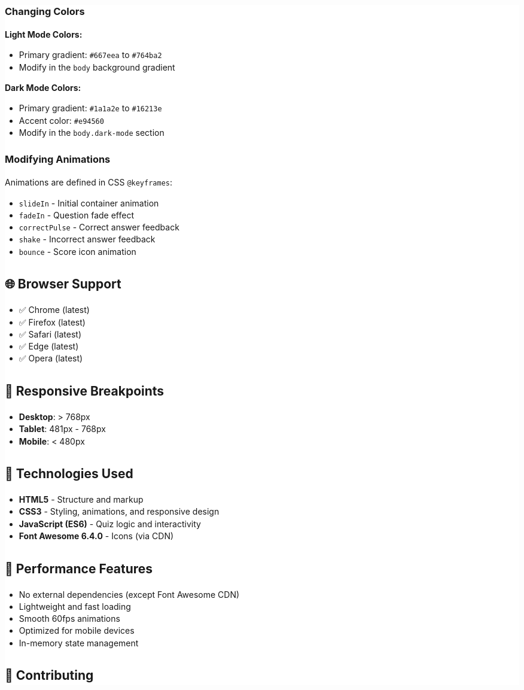 ### Changing Colors

**Light Mode Colors:**
- Primary gradient: `#667eea` to `#764ba2`
- Modify in the `body` background gradient

**Dark Mode Colors:**
- Primary gradient: `#1a1a2e` to `#16213e`
- Accent color: `#e94560`
- Modify in the `body.dark-mode` section

### Modifying Animations

Animations are defined in CSS `@keyframes`:
- `slideIn` - Initial container animation
- `fadeIn` - Question fade effect
- `correctPulse` - Correct answer feedback
- `shake` - Incorrect answer feedback
- `bounce` - Score icon animation

## 🌐 Browser Support

- ✅ Chrome (latest)
- ✅ Firefox (latest)
- ✅ Safari (latest)
- ✅ Edge (latest)
- ✅ Opera (latest)

## 📱 Responsive Breakpoints

- **Desktop**: > 768px
- **Tablet**: 481px - 768px
- **Mobile**: < 480px

## 🔧 Technologies Used

- **HTML5** - Structure and markup
- **CSS3** - Styling, animations, and responsive design
- **JavaScript (ES6)** - Quiz logic and interactivity
- **Font Awesome 6.4.0** - Icons (via CDN)

## 🎯 Performance Features

- No external dependencies (except Font Awesome CDN)
- Lightweight and fast loading
- Smooth 60fps animations
- Optimized for mobile devices
- In-memory state management

## 🤝 Contributing
